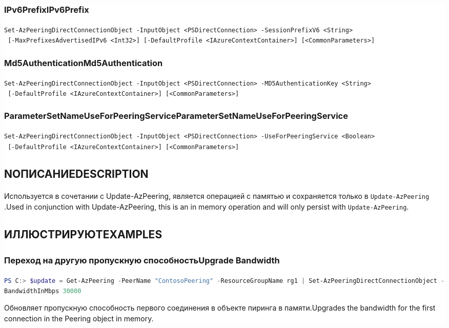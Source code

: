 ### <span data-ttu-id="b75ba-107">IPv6Prefix</span><span class="sxs-lookup"><span data-stu-id="b75ba-107">IPv6Prefix</span></span>
```
Set-AzPeeringDirectConnectionObject -InputObject <PSDirectConnection> -SessionPrefixV6 <String>
 [-MaxPrefixesAdvertisedIPv6 <Int32>] [-DefaultProfile <IAzureContextContainer>] [<CommonParameters>]
```

### <span data-ttu-id="b75ba-108">Md5Authentication</span><span class="sxs-lookup"><span data-stu-id="b75ba-108">Md5Authentication</span></span>
```
Set-AzPeeringDirectConnectionObject -InputObject <PSDirectConnection> -MD5AuthenticationKey <String>
 [-DefaultProfile <IAzureContextContainer>] [<CommonParameters>]
```

### <span data-ttu-id="b75ba-109">ParameterSetNameUseForPeeringService</span><span class="sxs-lookup"><span data-stu-id="b75ba-109">ParameterSetNameUseForPeeringService</span></span>
```
Set-AzPeeringDirectConnectionObject -InputObject <PSDirectConnection> -UseForPeeringService <Boolean>
 [-DefaultProfile <IAzureContextContainer>] [<CommonParameters>]
```

## <span data-ttu-id="b75ba-110">NОПИСАНИЕ</span><span class="sxs-lookup"><span data-stu-id="b75ba-110">DESCRIPTION</span></span>
<span data-ttu-id="b75ba-111">Используется в сочетании с Update-AzPeering, является операцией с памятью и сохраняется только в `Update-AzPeering` .</span><span class="sxs-lookup"><span data-stu-id="b75ba-111">Used in conjunction with Update-AzPeering, this is an in memory operation and will only persist with `Update-AzPeering`.</span></span> 

## <span data-ttu-id="b75ba-112">ИЛЛЮСТРИРУЮТ</span><span class="sxs-lookup"><span data-stu-id="b75ba-112">EXAMPLES</span></span>

### <span data-ttu-id="b75ba-113">Переход на другую пропускную способность</span><span class="sxs-lookup"><span data-stu-id="b75ba-113">Upgrade Bandwidth</span></span>
```powershell
PS C:> $update = Get-AzPeering -PeerName "ContosoPeering" -ResourceGroupName rg1 | Set-AzPeeringDirectConnectionObject -BandwidthInMbps 30000
```

<span data-ttu-id="b75ba-114">Обновляет пропускную способность первого соединения в объекте пиринга в памяти.</span><span class="sxs-lookup"><span data-stu-id="b75ba-114">Upgrades the bandwidth for the first connection in the Peering object in memory.</span></span> 
